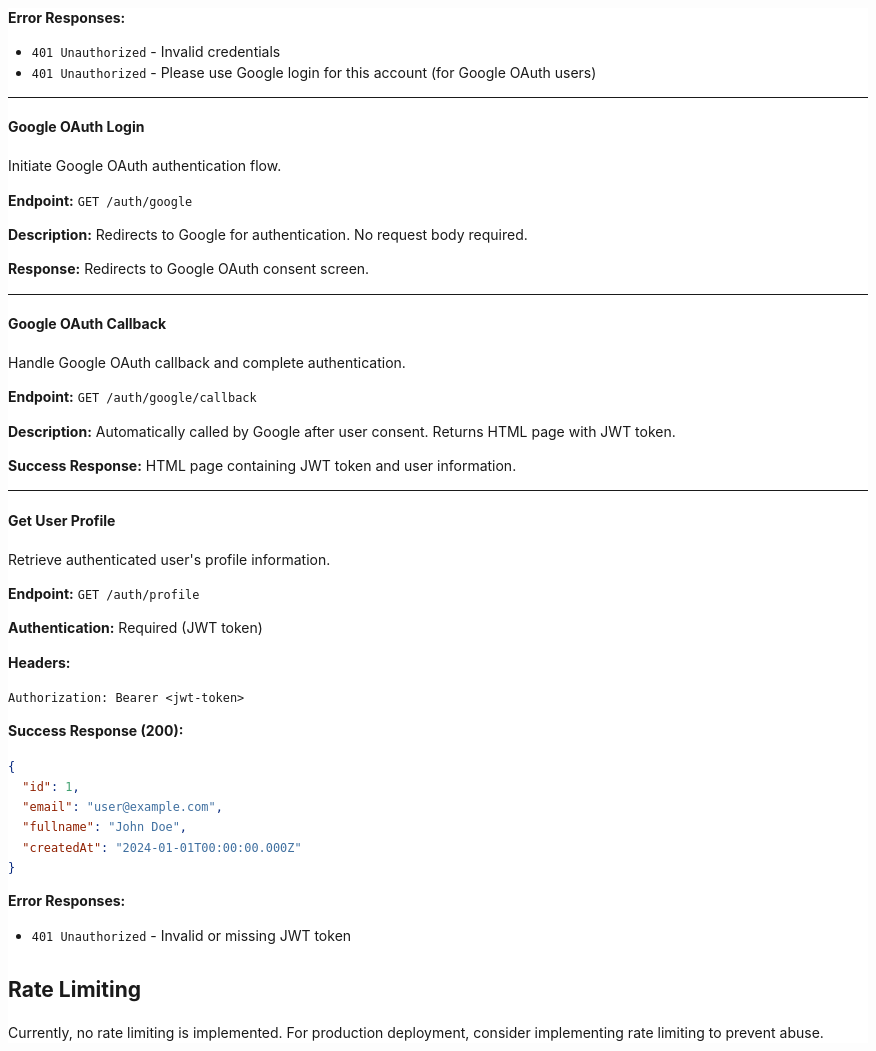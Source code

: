 **Error Responses:**
- `401 Unauthorized` - Invalid credentials
- `401 Unauthorized` - Please use Google login for this account (for Google OAuth users)

---

#### Google OAuth Login
Initiate Google OAuth authentication flow.

**Endpoint:** `GET /auth/google`

**Description:** Redirects to Google for authentication. No request body required.

**Response:** Redirects to Google OAuth consent screen.

---

#### Google OAuth Callback
Handle Google OAuth callback and complete authentication.

**Endpoint:** `GET /auth/google/callback`

**Description:** Automatically called by Google after user consent. Returns HTML page with JWT token.

**Success Response:** HTML page containing JWT token and user information.

---

#### Get User Profile
Retrieve authenticated user's profile information.

**Endpoint:** `GET /auth/profile`

**Authentication:** Required (JWT token)

**Headers:**
```
Authorization: Bearer <jwt-token>
```

**Success Response (200):**
```json
{
  "id": 1,
  "email": "user@example.com",
  "fullname": "John Doe",
  "createdAt": "2024-01-01T00:00:00.000Z"
}
```

**Error Responses:**
- `401 Unauthorized` - Invalid or missing JWT token

## Rate Limiting

Currently, no rate limiting is implemented. For production deployment, consider implementing rate limiting to prevent abuse.
